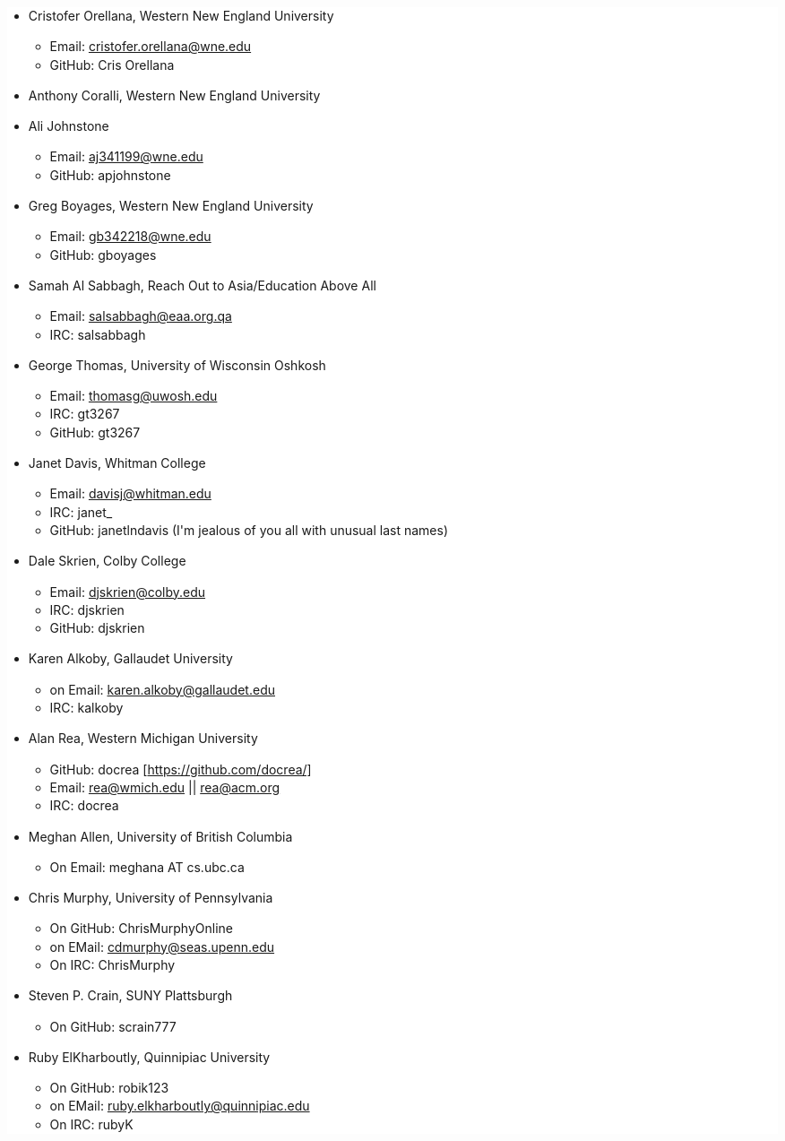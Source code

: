 * Cristofer Orellana, Western New England University
   * Email: cristofer.orellana@wne.edu
   * GitHub: Cris Orellana

* Anthony Coralli, Western New England University

* Ali Johnstone
    * Email: aj341199@wne.edu
    * GitHub: apjohnstone
    
* Greg Boyages, Western New England University
   * Email: gb342218@wne.edu
   * GitHub: gboyages

* Samah Al Sabbagh, Reach Out to Asia/Education Above All
    * Email: salsabbagh@eaa.org.qa
    * IRC: salsabbagh

* George Thomas, University of Wisconsin Oshkosh
    * Email: thomasg@uwosh.edu
    * IRC: gt3267
    * GitHub: gt3267

* Janet Davis, Whitman College
    * Email: davisj@whitman.edu
    * IRC: janet_
    * GitHub: janetlndavis (I'm jealous of you all with unusual last names)

* Dale Skrien, Colby College
    * Email: djskrien@colby.edu
    * IRC: djskrien
    * GitHub: djskrien

* Karen Alkoby, Gallaudet University
    * on Email: karen.alkoby@gallaudet.edu
    * IRC: kalkoby

* Alan Rea, Western Michigan University
    * GitHub: docrea [https://github.com/docrea/]
    * Email: rea@wmich.edu || rea@acm.org
    * IRC: docrea

* Meghan Allen, University of British Columbia
    * On Email: meghana AT cs.ubc.ca

* Chris Murphy, University of Pennsylvania
    * On GitHub: ChrisMurphyOnline
    * on EMail: cdmurphy@seas.upenn.edu
    * On IRC: ChrisMurphy

* Steven P. Crain, SUNY Plattsburgh
    * On GitHub: scrain777

* Ruby ElKharboutly, Quinnipiac University
    * On GitHub: robik123
    * on EMail: ruby.elkharboutly@quinnipiac.edu
    * On IRC: rubyK
